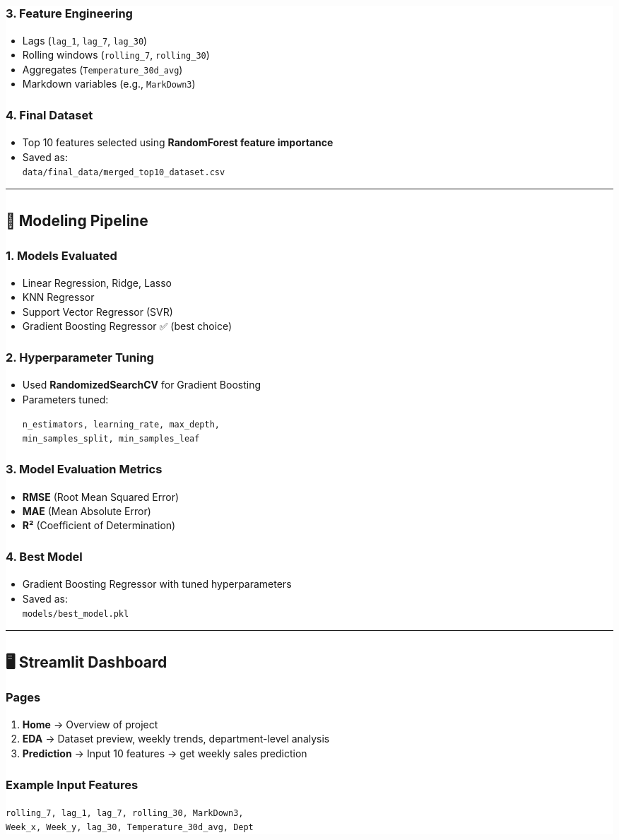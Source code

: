 ### 3. Feature Engineering
- Lags (`lag_1`, `lag_7`, `lag_30`)  
- Rolling windows (`rolling_7`, `rolling_30`)  
- Aggregates (`Temperature_30d_avg`)  
- Markdown variables (e.g., `MarkDown3`)  

### 4. Final Dataset
- Top 10 features selected using **RandomForest feature importance**  
- Saved as:  
  `data/final_data/merged_top10_dataset.csv`

---

## 🤖 Modeling Pipeline

### 1. Models Evaluated
- Linear Regression, Ridge, Lasso  
- KNN Regressor  
- Support Vector Regressor (SVR)  
- Gradient Boosting Regressor ✅ (best choice)  

### 2. Hyperparameter Tuning
- Used **RandomizedSearchCV** for Gradient Boosting  
- Parameters tuned:
  ```
  n_estimators, learning_rate, max_depth,
  min_samples_split, min_samples_leaf
  ```

### 3. Model Evaluation Metrics
- **RMSE** (Root Mean Squared Error)  
- **MAE** (Mean Absolute Error)  
- **R²** (Coefficient of Determination)  

### 4. Best Model
- Gradient Boosting Regressor with tuned hyperparameters  
- Saved as:  
  `models/best_model.pkl`

---

## 🖥️ Streamlit Dashboard

### Pages
1. **Home** → Overview of project  
2. **EDA** → Dataset preview, weekly trends, department-level analysis  
3. **Prediction** → Input 10 features → get weekly sales prediction  

### Example Input Features
```
rolling_7, lag_1, lag_7, rolling_30, MarkDown3,
Week_x, Week_y, lag_30, Temperature_30d_avg, Dept
```
